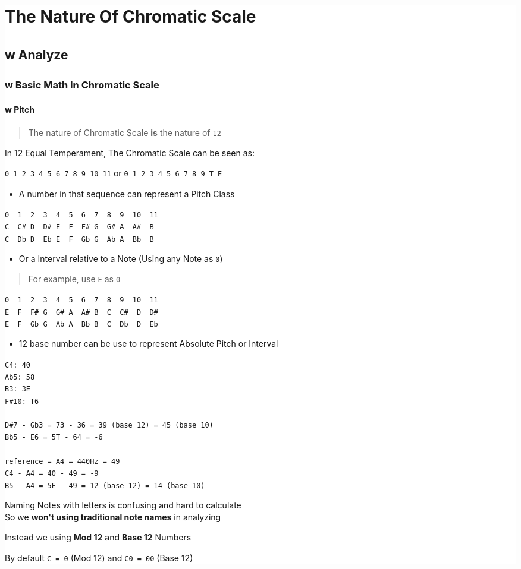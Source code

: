 # The Nature Of Chromatic Scale

## w Analyze

### w Basic Math In Chromatic Scale

#### w Pitch

> The nature of Chromatic Scale **is** the nature of `12`

In 12 Equal Temperament, The Chromatic Scale can be seen as:

`0 1 2 3 4 5 6 7 8 9 10 11`
or
`0 1 2 3 4 5 6 7 8 9 T E`

- A number in that sequence can represent a Pitch Class

~~~
0  1  2  3  4  5  6  7  8  9  10  11  
C  C# D  D# E  F  F# G  G# A  A#  B
C  Db D  Eb E  F  Gb G  Ab A  Bb  B
~~~

- Or a Interval relative to a Note (Using any Note as `0`)

> For example, use `E` as `0`

~~~
0  1  2  3  4  5  6  7  8  9  10  11  
E  F  F# G  G# A  A# B  C  C#  D  D# 
E  F  Gb G  Ab A  Bb B  C  Db  D  Eb 
~~~

- 12 base number can be use to represent Absolute Pitch or Interval

~~~
C4: 40
Ab5: 58
B3: 3E
F#10: T6

D#7 - Gb3 = 73 - 36 = 39 (base 12) = 45 (base 10)
Bb5 - E6 = 5T - 64 = -6

reference = A4 = 440Hz = 49
C4 - A4 = 40 - 49 = -9
B5 - A4 = 5E - 49 = 12 (base 12) = 14 (base 10)
~~~

Naming Notes with letters is confusing and hard to calculate  
So we **won't using traditional note names** in analyzing

Instead we using **Mod 12** and **Base 12** Numbers

By default `C = 0` (Mod 12) and `C0 = 00` (Base 12)  
